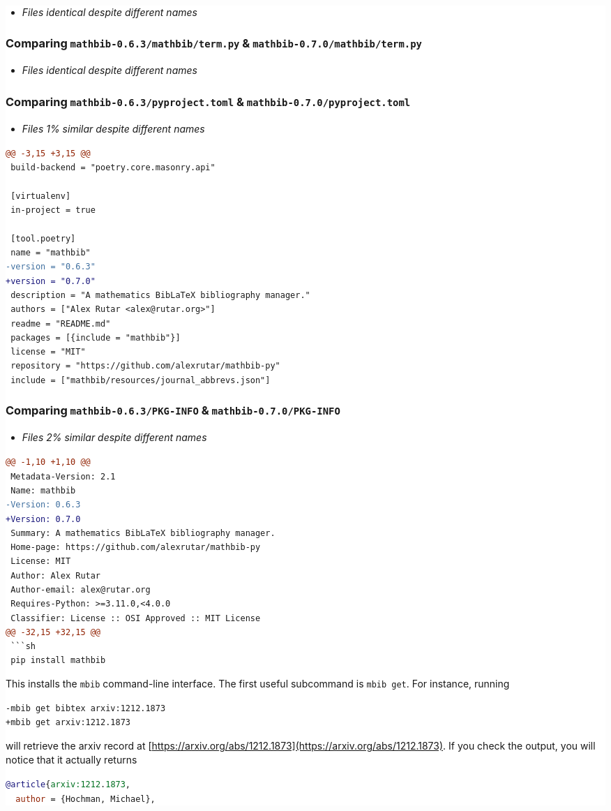  * *Files identical despite different names*

### Comparing `mathbib-0.6.3/mathbib/term.py` & `mathbib-0.7.0/mathbib/term.py`

 * *Files identical despite different names*

### Comparing `mathbib-0.6.3/pyproject.toml` & `mathbib-0.7.0/pyproject.toml`

 * *Files 1% similar despite different names*

```diff
@@ -3,15 +3,15 @@
 build-backend = "poetry.core.masonry.api"
 
 [virtualenv]
 in-project = true
 
 [tool.poetry]
 name = "mathbib"
-version = "0.6.3"
+version = "0.7.0"
 description = "A mathematics BibLaTeX bibliography manager."
 authors = ["Alex Rutar <alex@rutar.org>"]
 readme = "README.md"
 packages = [{include = "mathbib"}]
 license = "MIT"
 repository = "https://github.com/alexrutar/mathbib-py"
 include = ["mathbib/resources/journal_abbrevs.json"]
```

### Comparing `mathbib-0.6.3/PKG-INFO` & `mathbib-0.7.0/PKG-INFO`

 * *Files 2% similar despite different names*

```diff
@@ -1,10 +1,10 @@
 Metadata-Version: 2.1
 Name: mathbib
-Version: 0.6.3
+Version: 0.7.0
 Summary: A mathematics BibLaTeX bibliography manager.
 Home-page: https://github.com/alexrutar/mathbib-py
 License: MIT
 Author: Alex Rutar
 Author-email: alex@rutar.org
 Requires-Python: >=3.11.0,<4.0.0
 Classifier: License :: OSI Approved :: MIT License
@@ -32,15 +32,15 @@
 ```sh
 pip install mathbib
 ```
 This installs the `mbib` command-line interface.
 The first useful subcommand is `mbib get`.
 For instance, running
 ```sh
-mbib get bibtex arxiv:1212.1873
+mbib get arxiv:1212.1873
 ```
 will retrieve the arxiv record at [https://arxiv.org/abs/1212.1873](https://arxiv.org/abs/1212.1873).
 If you check the output, you will notice that it actually returns
 ```bib
 @article{arxiv:1212.1873,
   author = {Hochman, Michael},
 ```